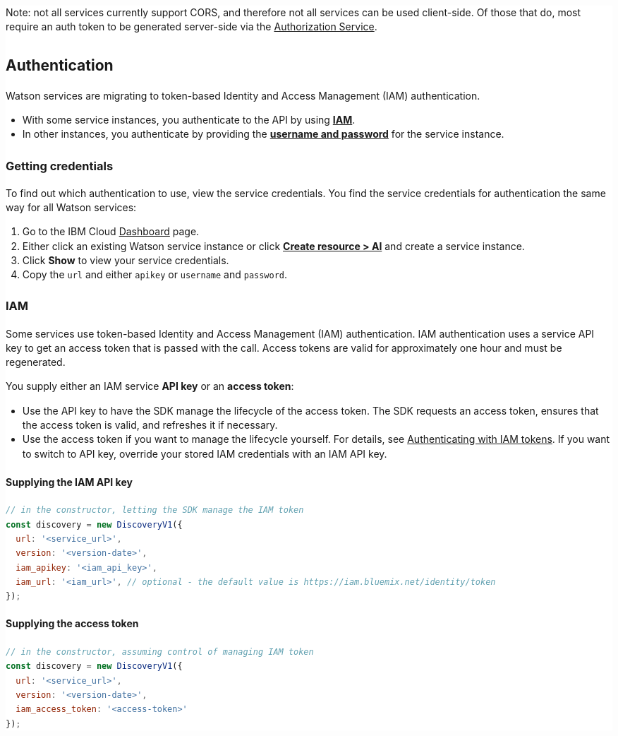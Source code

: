 Note: not all services currently support CORS, and therefore not all services can be used client-side.
Of those that do, most require an auth token to be generated server-side via the [Authorization Service](#authorization).

## Authentication
Watson services are migrating to token-based Identity and Access Management (IAM) authentication.

- With some service instances, you authenticate to the API by using **[IAM](#iam)**.
- In other instances, you authenticate by providing the **[username and password](#username-and-password)** for the service instance.

### Getting credentials
To find out which authentication to use, view the service credentials. You find the service credentials for authentication the same way for all Watson services:

1. Go to the IBM Cloud [Dashboard](https://console.bluemix.net/dashboard/apps?category=ai) page.
1. Either click an existing Watson service instance or click [**Create resource > AI**](https://console.bluemix.net/catalog/?category=ai) and create a service instance.
1. Click **Show** to view your service credentials.
1. Copy the `url` and either `apikey` or `username` and `password`.

### IAM

Some services use token-based Identity and Access Management (IAM) authentication. IAM authentication uses a service API key to get an access token that is passed with the call. Access tokens are valid for approximately one hour and must be regenerated.

You supply either an IAM service **API key** or an **access token**:

- Use the API key to have the SDK manage the lifecycle of the access token. The SDK requests an access token, ensures that the access token is valid, and refreshes it if necessary.
- Use the access token if you want to manage the lifecycle yourself. For details, see [Authenticating with IAM tokens](https://console.bluemix.net/docs/services/watson/getting-started-iam.html). If you want to switch to API key, override your stored IAM credentials with an IAM API key.

#### Supplying the IAM API key

```js
// in the constructor, letting the SDK manage the IAM token
const discovery = new DiscoveryV1({
  url: '<service_url>',
  version: '<version-date>',
  iam_apikey: '<iam_api_key>',
  iam_url: '<iam_url>', // optional - the default value is https://iam.bluemix.net/identity/token
});
```

#### Supplying the access token

```js
// in the constructor, assuming control of managing IAM token
const discovery = new DiscoveryV1({
  url: '<service_url>',
  version: '<version-date>',
  iam_access_token: '<access-token>'
});
```
